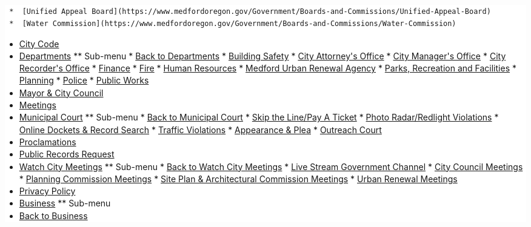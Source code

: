      *  [Unified Appeal Board](https://www.medfordoregon.gov/Government/Boards-and-Commissions/Unified-Appeal-Board) 
     *  [Water Commission](https://www.medfordoregon.gov/Government/Boards-and-Commissions/Water-Commission) 
   *  [City Code](https://www.medfordoregon.gov/Government/Medford-Municipal-Code) 
   *  [Departments](https://www.medfordoregon.gov/Government/Departments)  **  Sub-menu 
     *  [Back to Departments](https://www.medfordoregon.gov/Government/Watch-City-Meetings/City-Council?oc_lang=en-US/) 
     *  [Building Safety](https://www.medfordoregon.gov/Government/Departments/Building-Safety) 
     *  [City Attorney's Office](https://www.medfordoregon.gov/Government/Departments/City-Attorneys-Office) 
     *  [City Manager's Office](https://www.medfordoregon.gov/Government/Departments/City-Managers-Office) 
     *  [City Recorder's Office](https://www.medfordoregon.gov/Government/Departments/City-Recorders-Office) 
     *  [Finance](https://www.medfordoregon.gov/Government/Departments/Finance) 
     *  [Fire](https://www.medfordoregon.gov/Government/Departments/Fire) 
     *  [Human Resources](https://www.medfordoregon.gov/Government/Departments/Human-Resources) 
     *  [Medford Urban Renewal Agency](https://www.medfordoregon.gov/Government/Departments/Medford-Urban-Renewal-Agency) 
     *  [Parks, Recreation and Facilities](https://www.medfordoregon.gov/Government/Departments/Parks-Recreation-and-Facilities) 
     *  [Planning](https://www.medfordoregon.gov/Government/Departments/Planning) 
     *  [Police](https://www.medfordoregon.gov/Government/Departments/Police) 
     *  [Public Works](https://www.medfordoregon.gov/Government/Departments/Public-Works) 
   *  [Mayor & City Council](https://www.medfordoregon.gov/Government/Mayor-City-Council) 
   *  [Meetings](https://www.medfordoregon.gov/Government/Meeting-Calendar) 
   *  [Municipal Court](https://www.medfordoregon.gov/Government/Municipal-Court-Services)  **  Sub-menu 
     *  [Back to Municipal Court](https://www.medfordoregon.gov/Government/Watch-City-Meetings/City-Council?oc_lang=en-US/) 
     *  [Skip the Line/Pay A Ticket](https://www.medfordoregon.gov/Government/Municipal-Court-Services/Skip-the-LinePay-A-Ticket) 
     *  [Photo Radar/Redlight Violations](https://www.medfordoregon.gov/Government/Municipal-Court-Services/Photo-Radar-and-Redlight-Violations) 
     *  [Online Dockets & Record Search](https://www.medfordoregon.gov/Government/Municipal-Court-Services/Online-Dockets-Record-Search) 
     *  [Traffic Violations](https://www.medfordoregon.gov/Government/Municipal-Court-Services/Traffic-Violations) 
     *  [Appearance & Plea](https://www.medfordoregon.gov/Government/Municipal-Court-Services/Appearance-Plea) 
     *  [Outreach Court](https://www.medfordoregon.gov/Government/Municipal-Court-Services/Outreach-Court) 
   *  [Proclamations](https://www.medfordoregon.gov/Government/Proclamations) 
   *  [Public Records Request](https://www.medfordoregon.gov/Government/Public-Records-Request) 
   *  [Watch City Meetings](https://www.medfordoregon.gov/Government/Watch-City-Meetings)  **  Sub-menu 
     *  [Back to Watch City Meetings](https://www.medfordoregon.gov/Government/Watch-City-Meetings/City-Council?oc_lang=en-US/) 
     *  [Live Stream Government Channel](https://www.medfordoregon.gov/Government/Watch-City-Meetings/Live-Stream-Government-Channel) 
     *  [City Council Meetings](https://www.medfordoregon.gov/Government/Watch-City-Meetings/City-Council) 
     *  [Planning Commission Meetings](https://www.medfordoregon.gov/Government/Watch-City-Meetings/Planning-Commission-Meetings) 
     *  [Site Plan & Architectural Commission Meetings](https://www.medfordoregon.gov/Government/Watch-City-Meetings/Site-Plan-Architectural-Commission-Meetings) 
     *  [Urban Renewal Meetings](https://www.medfordoregon.gov/Government/Watch-City-Meetings/Urban-Renewal-Meetings) 
   *  [Privacy Policy](https://www.medfordoregon.gov/Government/New-page-1) 
 *  [Business](https://www.medfordoregon.gov/Business)  **  Sub-menu 
   *  [Back to Business](https://www.medfordoregon.gov/Government/Watch-City-Meetings/City-Council?oc_lang=en-US/) 